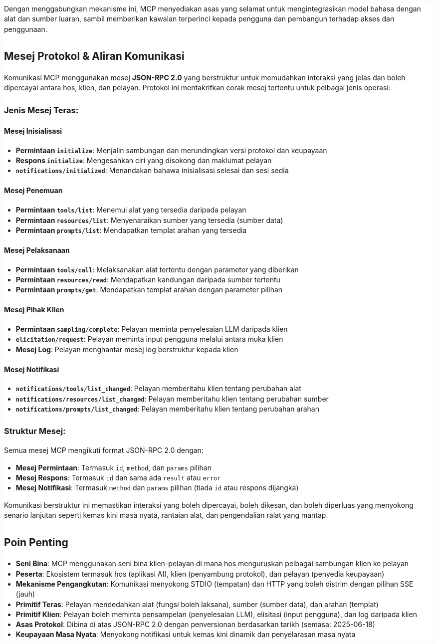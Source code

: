 Dengan menggabungkan mekanisme ini, MCP menyediakan asas yang selamat untuk mengintegrasikan model bahasa dengan alat dan sumber luaran, sambil memberikan kawalan terperinci kepada pengguna dan pembangun terhadap akses dan penggunaan.

## Mesej Protokol & Aliran Komunikasi

Komunikasi MCP menggunakan mesej **JSON-RPC 2.0** yang berstruktur untuk memudahkan interaksi yang jelas dan boleh dipercayai antara hos, klien, dan pelayan. Protokol ini mentakrifkan corak mesej tertentu untuk pelbagai jenis operasi:

### Jenis Mesej Teras:

#### **Mesej Inisialisasi**
- **Permintaan `initialize`**: Menjalin sambungan dan merundingkan versi protokol dan keupayaan  
- **Respons `initialize`**: Mengesahkan ciri yang disokong dan maklumat pelayan  
- **`notifications/initialized`**: Menandakan bahawa inisialisasi selesai dan sesi sedia  

#### **Mesej Penemuan**
- **Permintaan `tools/list`**: Menemui alat yang tersedia daripada pelayan  
- **Permintaan `resources/list`**: Menyenaraikan sumber yang tersedia (sumber data)  
- **Permintaan `prompts/list`**: Mendapatkan templat arahan yang tersedia  

#### **Mesej Pelaksanaan**  
- **Permintaan `tools/call`**: Melaksanakan alat tertentu dengan parameter yang diberikan  
- **Permintaan `resources/read`**: Mendapatkan kandungan daripada sumber tertentu  
- **Permintaan `prompts/get`**: Mendapatkan templat arahan dengan parameter pilihan  

#### **Mesej Pihak Klien**
- **Permintaan `sampling/complete`**: Pelayan meminta penyelesaian LLM daripada klien  
- **`elicitation/request`**: Pelayan meminta input pengguna melalui antara muka klien  
- **Mesej Log**: Pelayan menghantar mesej log berstruktur kepada klien  

#### **Mesej Notifikasi**
- **`notifications/tools/list_changed`**: Pelayan memberitahu klien tentang perubahan alat  
- **`notifications/resources/list_changed`**: Pelayan memberitahu klien tentang perubahan sumber  
- **`notifications/prompts/list_changed`**: Pelayan memberitahu klien tentang perubahan arahan  

### Struktur Mesej:

Semua mesej MCP mengikuti format JSON-RPC 2.0 dengan:  
- **Mesej Permintaan**: Termasuk `id`, `method`, dan `params` pilihan  
- **Mesej Respons**: Termasuk `id` dan sama ada `result` atau `error`  
- **Mesej Notifikasi**: Termasuk `method` dan `params` pilihan (tiada `id` atau respons dijangka)  

Komunikasi berstruktur ini memastikan interaksi yang boleh dipercayai, boleh dikesan, dan boleh diperluas yang menyokong senario lanjutan seperti kemas kini masa nyata, rantaian alat, dan pengendalian ralat yang mantap.

## Poin Penting

- **Seni Bina**: MCP menggunakan seni bina klien-pelayan di mana hos menguruskan pelbagai sambungan klien ke pelayan  
- **Peserta**: Ekosistem termasuk hos (aplikasi AI), klien (penyambung protokol), dan pelayan (penyedia keupayaan)  
- **Mekanisme Pengangkutan**: Komunikasi menyokong STDIO (tempatan) dan HTTP yang boleh distrim dengan pilihan SSE (jauh)  
- **Primitif Teras**: Pelayan mendedahkan alat (fungsi boleh laksana), sumber (sumber data), dan arahan (templat)  
- **Primitif Klien**: Pelayan boleh meminta pensampelan (penyelesaian LLM), elisitasi (input pengguna), dan log daripada klien  
- **Asas Protokol**: Dibina di atas JSON-RPC 2.0 dengan penversionan berdasarkan tarikh (semasa: 2025-06-18)  
- **Keupayaan Masa Nyata**: Menyokong notifikasi untuk kemas kini dinamik dan penyelarasan masa nyata  
